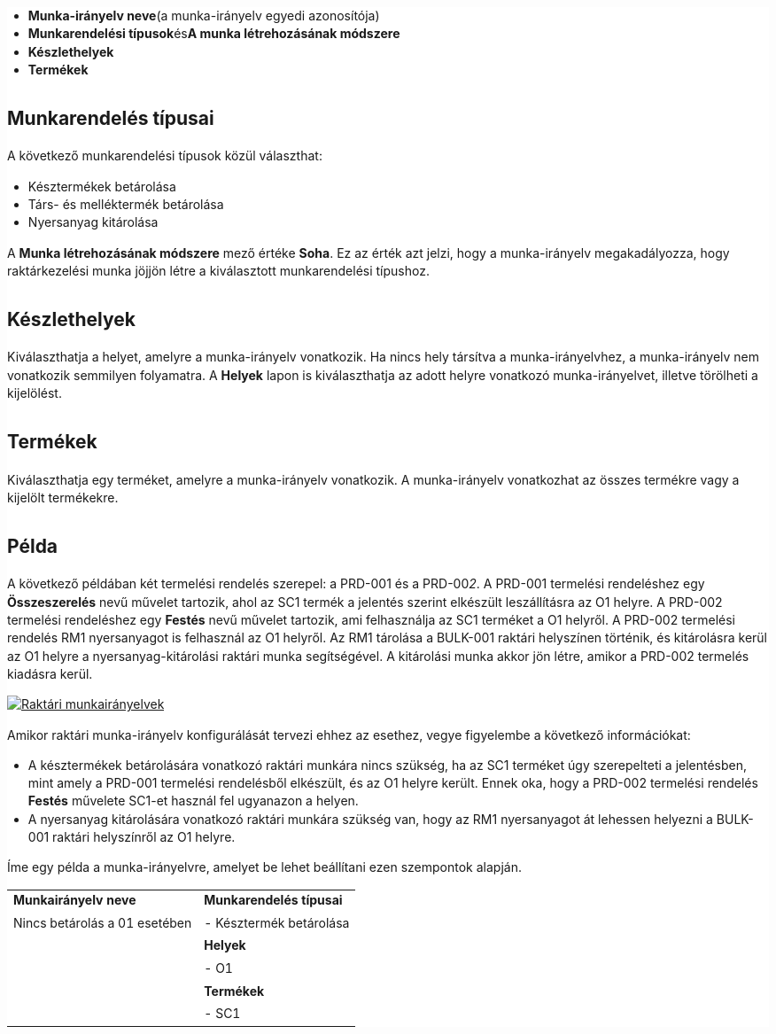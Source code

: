 -   **Munka-irányelv neve**(a munka-irányelv egyedi azonosítója)
-   **Munkarendelési típusok**és**A munka létrehozásának módszere**
-   **Készlethelyek**
-   **Termékek**

## <a name="work-order-types"></a>Munkarendelés típusai
A következő munkarendelési típusok közül választhat:

-   Késztermékek betárolása
-   Társ- és melléktermék betárolása
-   Nyersanyag kitárolása

A **Munka létrehozásának módszere** mező értéke **Soha**. Ez az érték azt jelzi, hogy a munka-irányelv megakadályozza, hogy raktárkezelési munka jöjjön létre a kiválasztott munkarendelési típushoz.

## <a name="inventory-locations"></a>Készlethelyek
Kiválaszthatja a helyet, amelyre a munka-irányelv vonatkozik. Ha nincs hely társítva a munka-irányelvhez, a munka-irányelv nem vonatkozik semmilyen folyamatra. A **Helyek** lapon is kiválaszthatja az adott helyre vonatkozó munka-irányelvet, illetve törölheti a kijelölést.

## <a name="products"></a>Termékek
Kiválaszthatja egy terméket, amelyre a munka-irányelv vonatkozik. A munka-irányelv vonatkozhat az összes termékre vagy a kijelölt termékekre.

## <a name="example"></a>Példa
A következő példában két termelési rendelés szerepel: a PRD-001 és a PRD-00*2*. A PRD-001 termelési rendeléshez egy **Összeszerelés** nevű művelet tartozik, ahol az SC1 termék a jelentés szerint elkészült leszállításra az O1 helyre. A PRD-002 termelési rendeléshez egy **Festés** nevű művelet tartozik, ami felhasználja az SC1 terméket a O1 helyről. A PRD-002 termelési rendelés RM1 nyersanyagot is felhasznál az O1 helyről. Az RM1 tárolása a BULK-001 raktári helyszínen történik, és kitárolásra kerül az O1 helyre a nyersanyag-kitárolási raktári munka segítségével. A kitárolási munka akkor jön létre, amikor a PRD-002 termelés kiadásra kerül. 

[![Raktári munkairányelvek](./media/warehouse-work-policies.png)](./media/warehouse-work-policies.png) 

Amikor raktári munka-irányelv konfigurálását tervezi ehhez az esethez, vegye figyelembe a következő információkat:

-   A késztermékek betárolására vonatkozó raktári munkára nincs szükség, ha az SC1 terméket úgy szerepelteti a jelentésben, mint amely a PRD-001 termelési rendelésből elkészült, és az O1 helyre került. Ennek oka, hogy a PRD-002 termelési rendelés **Festés** művelete SC1-et használ fel ugyanazon a helyen.
-   A nyersanyag kitárolására vonatkozó raktári munkára szükség van, hogy az RM1 nyersanyagot át lehessen helyezni a BULK-001 raktári helyszínről az O1 helyre.

Íme egy példa a munka-irányelvre, amelyet be lehet beállítani ezen szempontok alapján.

|                                         |                                                       |
|-----------------------------------------|-------------------------------------------------------|
|**Munkairányelv neve**<br>                 |**Munkarendelés típusai**<br>                               |
| Nincs betárolás a 01 esetében                    |- Késztermék betárolása<br>                           |
|                                         |**Helyek**<br>                                      |
|                                         |- O1   |                                               |
|                                         |**Termékek** <br>                                      |
|                                         |- SC1                                                  |
